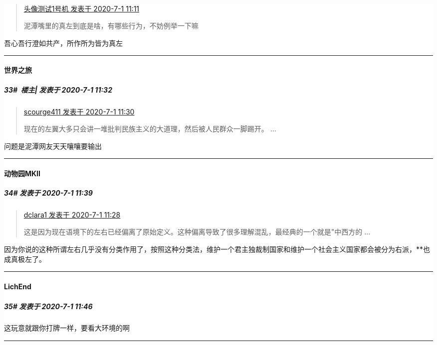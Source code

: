 

<blockquote><a href="httphttps://bbs.saraba1st.com/2b/forum.php?mod=redirect&amp;goto=findpost&amp;pid=48020714&amp;ptid=1945127" target="_blank">头像测试1号机 发表于 2020-7-1 11:11</a>

泥潭嘴里的真左到底是啥，有哪些行为，不妨例举一下嘛</blockquote>
吾心吾行澄如共产，所作所为皆为真左







-----

####  世界之旅  
##### 33#         楼主| 发表于 2020-7-1 11:32



<blockquote><a href="httphttps://bbs.saraba1st.com/2b/forum.php?mod=redirect&amp;goto=findpost&amp;pid=48021005&amp;ptid=1945127" target="_blank">scourge411 发表于 2020-7-1 11:30</a>

现在的左翼大多只会讲一堆批判民族主义的大道理，然后被人民群众一脚踢开。 ...</blockquote>
问题是泥潭网友天天嚷嚷要输出







-----

####  动物园MKII  
##### 34#       发表于 2020-7-1 11:39



<blockquote><a href="httphttps://bbs.saraba1st.com/2b/forum.php?mod=redirect&amp;goto=findpost&amp;pid=48020970&amp;ptid=1945127" target="_blank">dclara1 发表于 2020-7-1 11:28</a>

这是因为现在语境下的左右已经偏离了原始定义。这种偏离导致了很多理解混乱，最经典的一个就是"中西方的 ...</blockquote>
因为你说的这种所谓左右几乎没有分类作用了，按照这种分类法，维护一个君主独裁制国家和维护一个社会主义国家都会被分为右派，**也成真极左了。







-----

####  LichEnd  
##### 35#       发表于 2020-7-1 11:46




这玩意就跟你打牌一样，要看大环境的啊







-----
